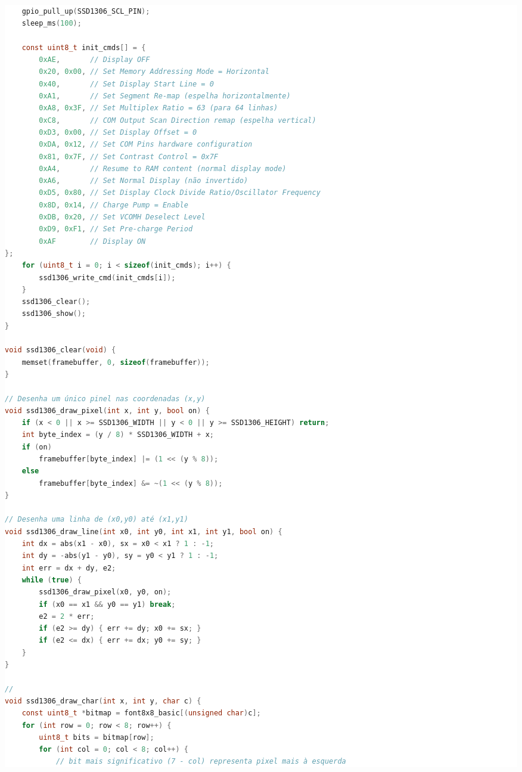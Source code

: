 ```c
    gpio_pull_up(SSD1306_SCL_PIN);
    sleep_ms(100);

    const uint8_t init_cmds[] = {
        0xAE,       // Display OFF
        0x20, 0x00, // Set Memory Addressing Mode = Horizontal
        0x40,       // Set Display Start Line = 0
        0xA1,       // Set Segment Re-map (espelha horizontalmente)
        0xA8, 0x3F, // Set Multiplex Ratio = 63 (para 64 linhas)
        0xC8,       // COM Output Scan Direction remap (espelha vertical)
        0xD3, 0x00, // Set Display Offset = 0
        0xDA, 0x12, // Set COM Pins hardware configuration
        0x81, 0x7F, // Set Contrast Control = 0x7F
        0xA4,       // Resume to RAM content (normal display mode)
        0xA6,       // Set Normal Display (não invertido)
        0xD5, 0x80, // Set Display Clock Divide Ratio/Oscillator Frequency
        0x8D, 0x14, // Charge Pump = Enable
        0xDB, 0x20, // Set VCOMH Deselect Level
        0xD9, 0xF1, // Set Pre-charge Period
        0xAF        // Display ON
};
    for (uint8_t i = 0; i < sizeof(init_cmds); i++) {
        ssd1306_write_cmd(init_cmds[i]);
    }
    ssd1306_clear();
    ssd1306_show();
}

void ssd1306_clear(void) {
    memset(framebuffer, 0, sizeof(framebuffer));
}

// Desenha um único pinel nas coordenadas (x,y)
void ssd1306_draw_pixel(int x, int y, bool on) {
    if (x < 0 || x >= SSD1306_WIDTH || y < 0 || y >= SSD1306_HEIGHT) return;
    int byte_index = (y / 8) * SSD1306_WIDTH + x;
    if (on)
        framebuffer[byte_index] |= (1 << (y % 8));
    else
        framebuffer[byte_index] &= ~(1 << (y % 8));
}

// Desenha uma linha de (x0,y0) até (x1,y1)
void ssd1306_draw_line(int x0, int y0, int x1, int y1, bool on) {
    int dx = abs(x1 - x0), sx = x0 < x1 ? 1 : -1;
    int dy = -abs(y1 - y0), sy = y0 < y1 ? 1 : -1;
    int err = dx + dy, e2;
    while (true) {
        ssd1306_draw_pixel(x0, y0, on);
        if (x0 == x1 && y0 == y1) break;
        e2 = 2 * err;
        if (e2 >= dy) { err += dy; x0 += sx; }
        if (e2 <= dx) { err += dx; y0 += sy; }
    }
}

// 
void ssd1306_draw_char(int x, int y, char c) {
    const uint8_t *bitmap = font8x8_basic[(unsigned char)c];
    for (int row = 0; row < 8; row++) {
        uint8_t bits = bitmap[row];
        for (int col = 0; col < 8; col++) {
            // bit mais significativo (7 - col) representa pixel mais à esquerda
```